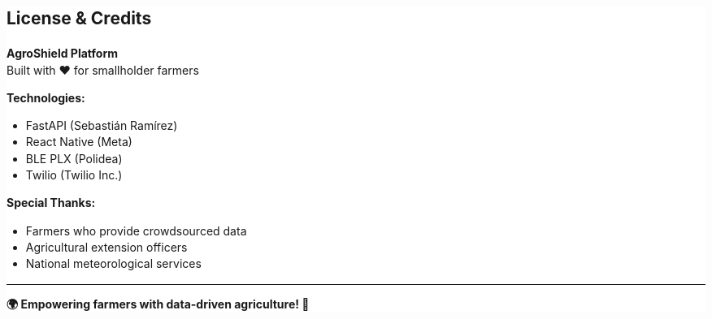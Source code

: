 
## License & Credits

**AgroShield Platform**  
Built with ❤️ for smallholder farmers

**Technologies:**
- FastAPI (Sebastián Ramírez)
- React Native (Meta)
- BLE PLX (Polidea)
- Twilio (Twilio Inc.)

**Special Thanks:**
- Farmers who provide crowdsourced data
- Agricultural extension officers
- National meteorological services

---

**🌍 Empowering farmers with data-driven agriculture! 🌾**
